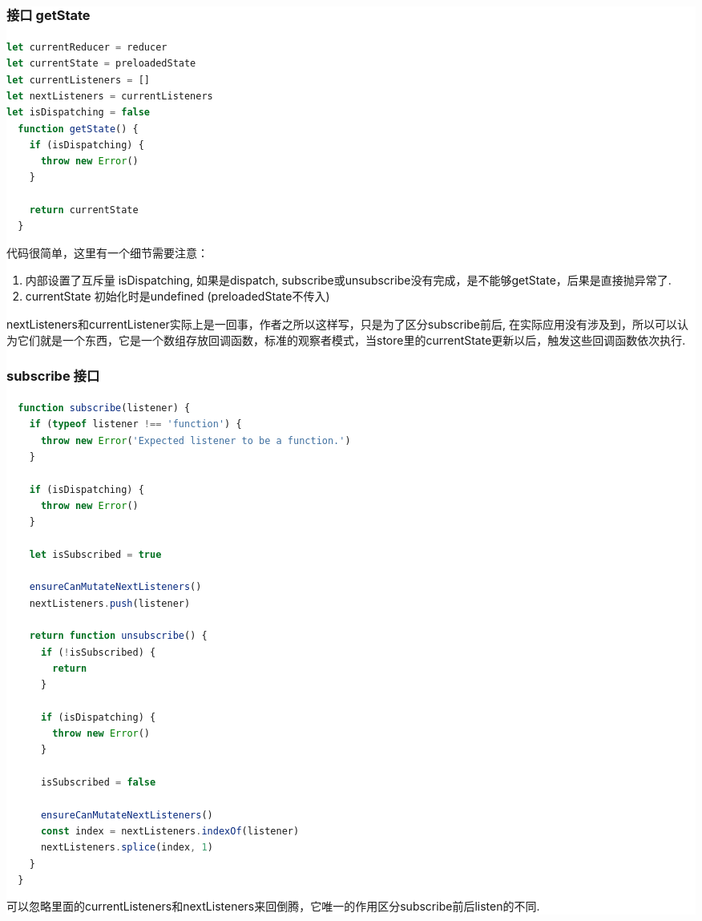 
### 接口 getState

```js
let currentReducer = reducer
let currentState = preloadedState
let currentListeners = []
let nextListeners = currentListeners
let isDispatching = false
  function getState() {
    if (isDispatching) {
      throw new Error()
    }

    return currentState
  }

```
代码很简单，这里有一个细节需要注意：
1. 内部设置了互斥量 isDispatching, 如果是dispatch, subscribe或unsubscribe没有完成，是不能够getState，后果是直接抛异常了. 
2. currentState 初始化时是undefined (preloadedState不传入)

nextListeners和currentListener实际上是一回事，作者之所以这样写，只是为了区分subscribe前后, 在实际应用没有涉及到，所以可以认为它们就是一个东西，它是一个数组存放回调函数，标准的观察者模式，当store里的currentState更新以后，触发这些回调函数依次执行.

### subscribe 接口
```js
  function subscribe(listener) {
    if (typeof listener !== 'function') {
      throw new Error('Expected listener to be a function.')
    }

    if (isDispatching) {
      throw new Error()
    }

    let isSubscribed = true

    ensureCanMutateNextListeners()
    nextListeners.push(listener)

    return function unsubscribe() {
      if (!isSubscribed) {
        return
      }

      if (isDispatching) {
        throw new Error()
      }

      isSubscribed = false

      ensureCanMutateNextListeners()
      const index = nextListeners.indexOf(listener)
      nextListeners.splice(index, 1)
    }
  }
```
可以忽略里面的currentListeners和nextListeners来回倒腾，它唯一的作用区分subscribe前后listen的不同.
